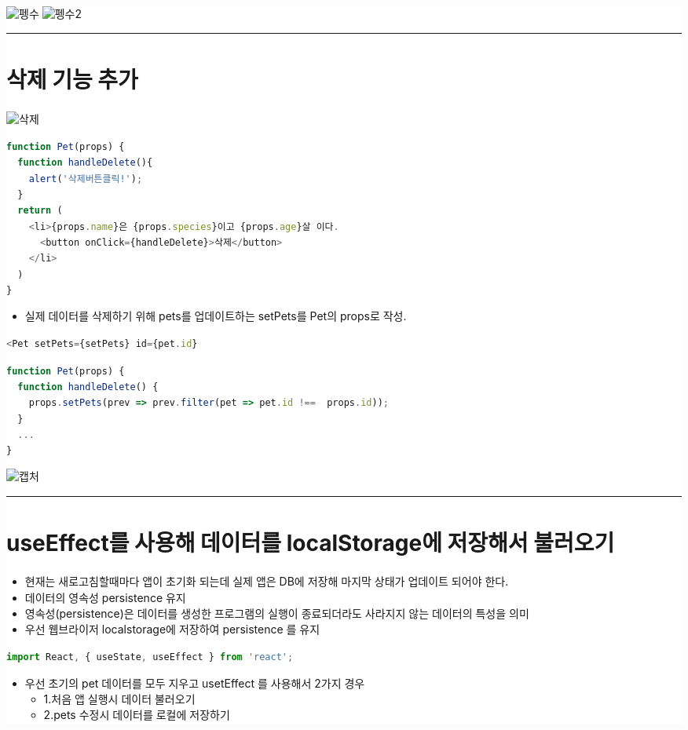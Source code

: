 ![펭수](https://github.com/user-attachments/assets/325e899f-eceb-4911-ba1d-c4e5e6bd7ac6)
![펭수2](https://github.com/user-attachments/assets/0e0a17a8-5aa7-41db-98c9-5b7bfda98d4b)

<hr>

# 삭제 기능 추가

![삭제](https://github.com/user-attachments/assets/14691ac3-9d98-4c14-b4cf-9bb992c7289d)

```js
function Pet(props) {
  function handleDelete(){
    alert('삭제버튼클릭!');
  }
  return (
    <li>{props.name}은 {props.species}이고 {props.age}살 이다.
      <button onClick={handleDelete}>삭제</button>
    </li>
  )
}
```


- 실제 데이터를 삭제하기 위해 pets를 업데이트하는 setPets를 Pet의 props로 작성.

```js
<Pet setPets={setPets} id={pet.id}
```

```js
function Pet(props) {
  function handleDelete() {
    props.setPets(prev => prev.filter(pet => pet.id !==  props.id));
  }
  ...
}
```

![캡처](https://github.com/user-attachments/assets/c6c3c664-0c9d-4699-abee-81fa93515470)

<hr>

# useEffect를 사용해 데이터를 localStorage에 저장해서 불러오기
- 현재는 새로고침할때마다 앱이 초기화 되는데 실제 앱은 DB에 저장해 마지막 상태가 업데이트 되어야 한다.
- 데이터의 영속성 persistence 유지
 - 영속성(persistence)은 데이터를 생성한 프로그램의 실행이 종료되더라도 사라지지 않는 데이터의 특성을 의미
- 우선 웹브라이저 localstorage에 저장하여 persistence 를 유지

```js
import React, { useState, useEffect } from 'react';
```

- 우선 초기의 pet 데이터를 모두 지우고 usetEffect 를 사용해서 2가지 경우 
  - 1.처음 앱 실행시 데이터 불러오기
  - 2.pets 수정시 데이터를 로컬에 저장하기
